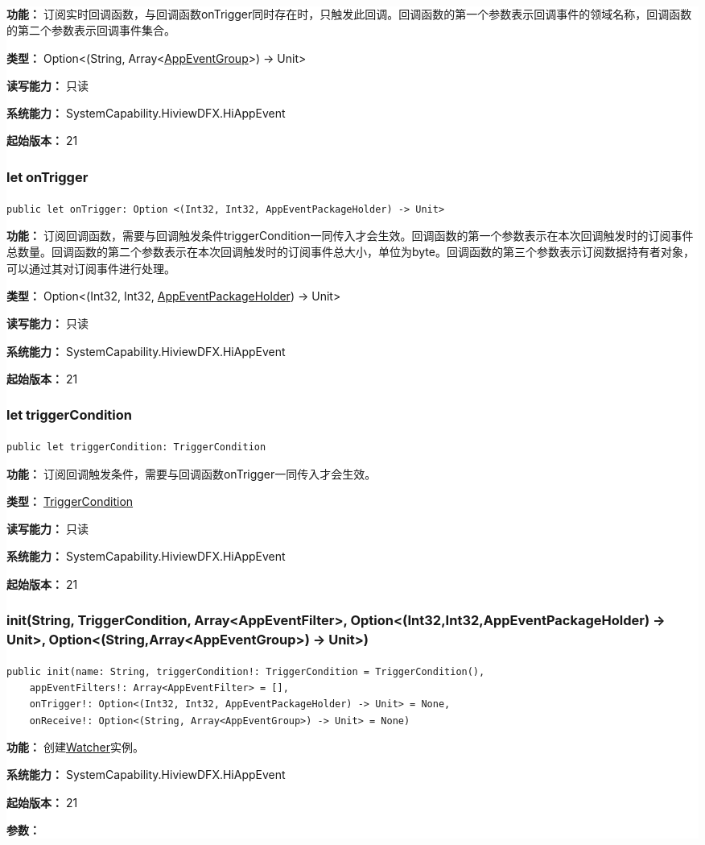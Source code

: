 **功能：** 订阅实时回调函数，与回调函数onTrigger同时存在时，只触发此回调。回调函数的第一个参数表示回调事件的领域名称，回调函数的第二个参数表示回调事件集合。

**类型：** Option\<(String, Array\<[AppEventGroup](#struct-appeventgroup)>) -> Unit>

**读写能力：** 只读

**系统能力：** SystemCapability.HiviewDFX.HiAppEvent

**起始版本：** 21

### let onTrigger

```cangjie
public let onTrigger: Option <(Int32, Int32, AppEventPackageHolder) -> Unit>
```

**功能：** 订阅回调函数，需要与回调触发条件triggerCondition一同传入才会生效。回调函数的第一个参数表示在本次回调触发时的订阅事件总数量。回调函数的第二个参数表示在本次回调触发时的订阅事件总大小，单位为byte。回调函数的第三个参数表示订阅数据持有者对象，可以通过其对订阅事件进行处理。

**类型：** Option\<(Int32, Int32, [AppEventPackageHolder](#class-appeventpackageholder)) -> Unit>

**读写能力：** 只读

**系统能力：** SystemCapability.HiviewDFX.HiAppEvent

**起始版本：** 21

### let triggerCondition

```cangjie
public let triggerCondition: TriggerCondition
```

**功能：** 订阅回调触发条件，需要与回调函数onTrigger一同传入才会生效。

**类型：** [TriggerCondition](#struct-triggercondition)

**读写能力：** 只读

**系统能力：** SystemCapability.HiviewDFX.HiAppEvent

**起始版本：** 21

### init(String, TriggerCondition, Array\<AppEventFilter>, Option\<(Int32,Int32,AppEventPackageHolder) -> Unit>, Option\<(String,Array\<AppEventGroup>) -> Unit>)

```cangjie
public init(name: String, triggerCondition!: TriggerCondition = TriggerCondition(),
    appEventFilters!: Array<AppEventFilter> = [],
    onTrigger!: Option<(Int32, Int32, AppEventPackageHolder) -> Unit> = None,
    onReceive!: Option<(String, Array<AppEventGroup>) -> Unit> = None)
```

**功能：** 创建[Watcher](#struct-watcher)实例。

**系统能力：** SystemCapability.HiviewDFX.HiAppEvent

**起始版本：** 21

**参数：**
